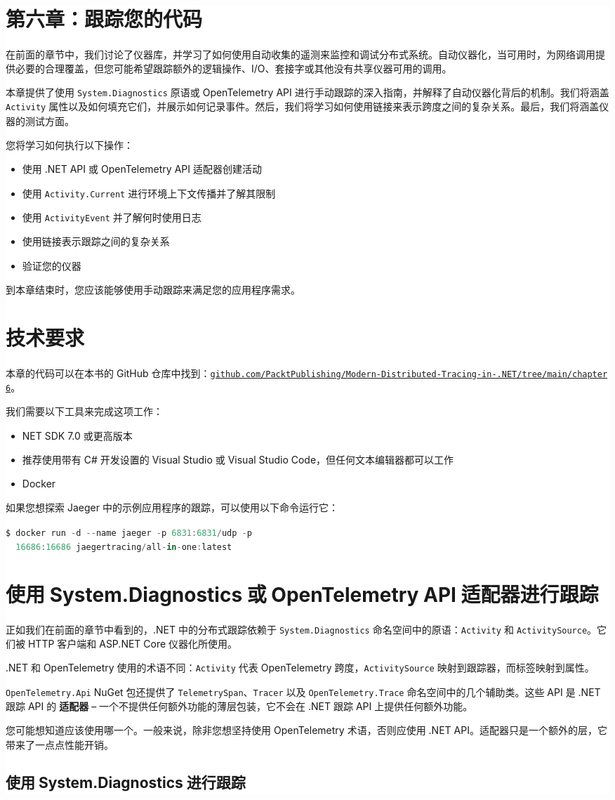 

# 第六章：跟踪您的代码

在前面的章节中，我们讨论了仪器库，并学习了如何使用自动收集的遥测来监控和调试分布式系统。自动仪器化，当可用时，为网络调用提供必要的合理覆盖，但您可能希望跟踪额外的逻辑操作、I/O、套接字或其他没有共享仪器可用的调用。

本章提供了使用 `System.Diagnostics` 原语或 OpenTelemetry API 进行手动跟踪的深入指南，并解释了自动仪器化背后的机制。我们将涵盖 `Activity` 属性以及如何填充它们，并展示如何记录事件。然后，我们将学习如何使用链接来表示跨度之间的复杂关系。最后，我们将涵盖仪器的测试方面。

您将学习如何执行以下操作：

+   使用 .NET API 或 OpenTelemetry API 适配器创建活动

+   使用 `Activity.Current` 进行环境上下文传播并了解其限制

+   使用 `ActivityEvent` 并了解何时使用日志

+   使用链接表示跟踪之间的复杂关系

+   验证您的仪器

到本章结束时，您应该能够使用手动跟踪来满足您的应用程序需求。

# 技术要求

本章的代码可以在本书的 GitHub 仓库中找到：[`github.com/PacktPublishing/Modern-Distributed-Tracing-in-.NET/tree/main/chapter6`](https://github.com/PacktPublishing/Modern-Distributed-Tracing-in-.NET/tree/main/chapter6)。

我们需要以下工具来完成这项工作：

+   NET SDK 7.0 或更高版本

+   推荐使用带有 C# 开发设置的 Visual Studio 或 Visual Studio Code，但任何文本编辑器都可以工作

+   Docker

如果您想探索 Jaeger 中的示例应用程序的跟踪，可以使用以下命令运行它：

```cs
$ docker run -d --name jaeger -p 6831:6831/udp -p
  16686:16686 jaegertracing/all-in-one:latest
```

# 使用 System.Diagnostics 或 OpenTelemetry API 适配器进行跟踪

正如我们在前面的章节中看到的，.NET 中的分布式跟踪依赖于 `System.Diagnostics` 命名空间中的原语：`Activity` 和 `ActivitySource`。它们被 HTTP 客户端和 ASP.NET Core 仪器化所使用。

.NET 和 OpenTelemetry 使用的术语不同：`Activity` 代表 OpenTelemetry 跨度，`ActivitySource` 映射到跟踪器，而标签映射到属性。

`OpenTelemetry.Api` NuGet 包还提供了 `TelemetrySpan`、`Tracer` 以及 `OpenTelemetry.Trace` 命名空间中的几个辅助类。这些 API 是 .NET 跟踪 API 的 **适配器** – 一个不提供任何额外功能的薄层包装，它不会在 .NET 跟踪 API 上提供任何额外功能。

您可能想知道应该使用哪一个。一般来说，除非您想坚持使用 OpenTelemetry 术语，否则应使用 .NET API。适配器只是一个额外的层，它带来了一点点性能开销。

## 使用 System.Diagnostics 进行跟踪
